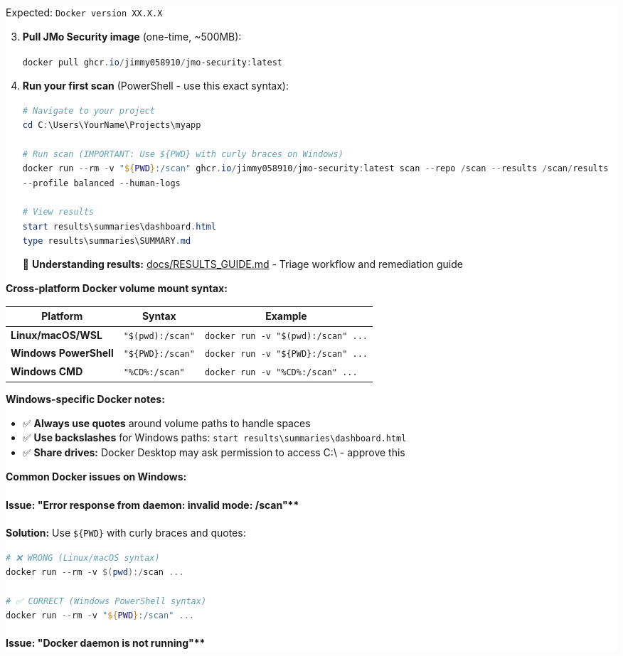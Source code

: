    Expected: `Docker version XX.X.X`

3. **Pull JMo Security image** (one-time, ~500MB):

   ```powershell
   docker pull ghcr.io/jimmy058910/jmo-security:latest
   ```

4. **Run your first scan** (PowerShell - use this exact syntax):

   ```powershell
   # Navigate to your project
   cd C:\Users\YourName\Projects\myapp

   # Run scan (IMPORTANT: Use ${PWD} with curly braces on Windows)
   docker run --rm -v "${PWD}:/scan" ghcr.io/jimmy058910/jmo-security:latest scan --repo /scan --results /scan/results --profile balanced --human-logs

   # View results
   start results\summaries\dashboard.html
   type results\summaries\SUMMARY.md
   ```

   📖 **Understanding results:** [docs/RESULTS_GUIDE.md](docs/RESULTS_GUIDE.md) - Triage workflow and remediation guide

**Cross-platform Docker volume mount syntax:**

| Platform | Syntax | Example |
|----------|--------|---------|
| **Linux/macOS/WSL** | `"$(pwd):/scan"` | `docker run -v "$(pwd):/scan" ...` |
| **Windows PowerShell** | `"${PWD}:/scan"` | `docker run -v "${PWD}:/scan" ...` |
| **Windows CMD** | `"%CD%:/scan"` | `docker run -v "%CD%:/scan" ...` |

**Windows-specific Docker notes:**

- ✅ **Always use quotes** around volume paths to handle spaces
- ✅ **Use backslashes** for Windows paths: `start results\summaries\dashboard.html`
- ✅ **Share drives:** Docker Desktop may ask permission to access C:\ - approve this

**Common Docker issues on Windows:**

#### Issue: "Error response from daemon: invalid mode: /scan"**

**Solution:** Use `${PWD}` with curly braces and quotes:

```powershell
# ❌ WRONG (Linux/macOS syntax)
docker run --rm -v $(pwd):/scan ...

# ✅ CORRECT (Windows PowerShell syntax)
docker run --rm -v "${PWD}:/scan" ...
```

#### Issue: "Docker daemon is not running"**
